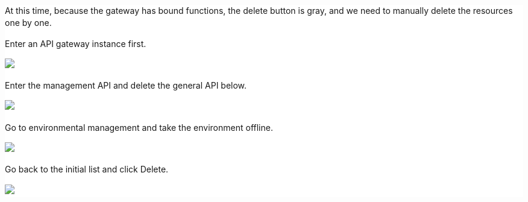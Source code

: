 At this time, because the gateway has bound functions, the delete button is gray, and we need to manually delete the resources one by one.

Enter an API gateway instance first.

<img src="https://cdn.nlark.com/yuque/0/2020/png/501408/1588749368951-da40aa66-249f-46ac-b208-e7085952c528.png#height=361&id=fA0yx&margin=%5Bobject%20Object%5D&name=image.png&originHeight=942&originWidth=1946&originalType=binary&size=134710&status=done&style=none&width=746" width="746" />

Enter the management API and delete the general API below.

<img src="https://cdn.nlark.com/yuque/0/2020/png/501408/1588749549259-fd35cfa1-9e00-42a3-82ff-78f3de23dd85.png#height=930&id=iTseJ&margin=%5Bobject%20Object%5D&name=image.png&originHeight=930&originWidth=2346&originalType=binary&size=122962&status=done&style=none&width=2346" width="2346" />

Go to environmental management and take the environment offline.

<img src="https://cdn.nlark.com/yuque/0/2020/png/501408/1588749641386-77ddf012-2b29-46a5-a8dc-6d416d07518e.png#height=770&id=lAclZ&margin=%5Bobject%20Object%5D&name=image.png&originHeight=770&originWidth=2234&originalType=binary&size=134714&status=done&style=none&width=2234" width="2234" />

Go back to the initial list and click Delete.

<img src="https://cdn.nlark.com/yuque/0/2020/png/501408/1588749709595-1c47d6e3-08af-42e1-be34-961409f82e1a.png#height=986&id=ZpugG&margin=%5Bobject%20Object%5D&name=image.png&originHeight=986&originWidth=2342&originalType=binary&size=182531&status=done&style=none&width=2342" width="2342" />